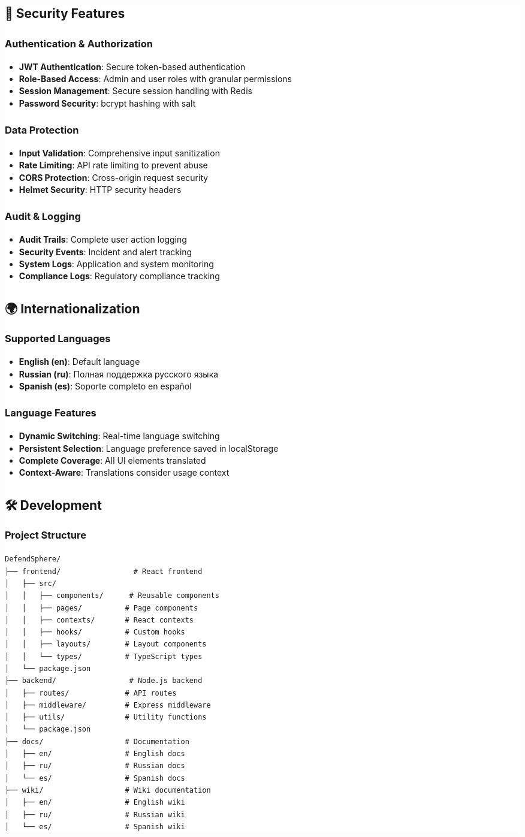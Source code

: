 ## 🔐 Security Features

### Authentication & Authorization
- **JWT Authentication**: Secure token-based authentication
- **Role-Based Access**: Admin and user roles with granular permissions
- **Session Management**: Secure session handling with Redis
- **Password Security**: bcrypt hashing with salt

### Data Protection
- **Input Validation**: Comprehensive input sanitization
- **Rate Limiting**: API rate limiting to prevent abuse
- **CORS Protection**: Cross-origin request security
- **Helmet Security**: HTTP security headers

### Audit & Logging
- **Audit Trails**: Complete user action logging
- **Security Events**: Incident and alert tracking
- **System Logs**: Application and system monitoring
- **Compliance Logs**: Regulatory compliance tracking

## 🌍 Internationalization

### Supported Languages
- **English (en)**: Default language
- **Russian (ru)**: Полная поддержка русского языка
- **Spanish (es)**: Soporte completo en español

### Language Features
- **Dynamic Switching**: Real-time language switching
- **Persistent Selection**: Language preference saved in localStorage
- **Complete Coverage**: All UI elements translated
- **Context-Aware**: Translations consider usage context

## 🛠️ Development

### Project Structure
```
DefendSphere/
├── frontend/                 # React frontend
│   ├── src/
│   │   ├── components/      # Reusable components
│   │   ├── pages/          # Page components
│   │   ├── contexts/       # React contexts
│   │   ├── hooks/          # Custom hooks
│   │   ├── layouts/        # Layout components
│   │   └── types/          # TypeScript types
│   └── package.json
├── backend/                 # Node.js backend
│   ├── routes/             # API routes
│   ├── middleware/         # Express middleware
│   ├── utils/              # Utility functions
│   └── package.json
├── docs/                   # Documentation
│   ├── en/                 # English docs
│   ├── ru/                 # Russian docs
│   └── es/                 # Spanish docs
├── wiki/                   # Wiki documentation
│   ├── en/                 # English wiki
│   ├── ru/                 # Russian wiki
│   └── es/                 # Spanish wiki
```